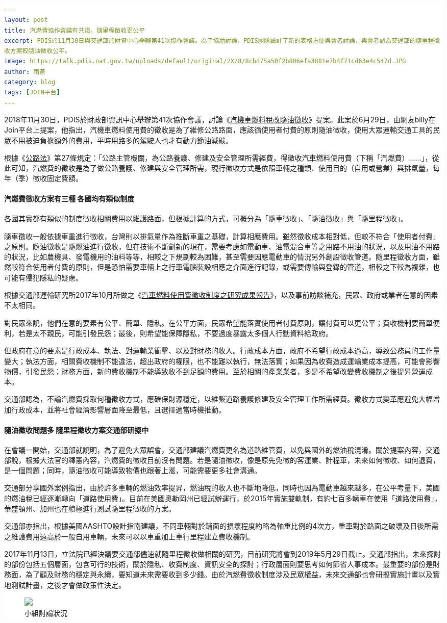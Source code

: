 ```yaml
---
layout: post
title: 汽燃費協作會議有共識，隨里程徵收更公平
excerpt: PDIS於11月30日與交通部於財資中心舉辦第41次協作會議。為了協助討論，PDIS團隊設計了新的表格方便與會者討論，與會者認為交通部的隨里程徵收方案較隨油徵收公平。
image: https://talk.pdis.nat.gov.tw/uploads/default/original/2X/8/8cbd75a50f2b806efa3881e7b4f71cd63e4c547d.JPG
author: 雨蒼
category: blog
tags: [JOIN平台]
---
```


2018年11月30日，PDIS於財政部資訊中心舉辦第41次協作會議，討論《[汽機車燃料稅改隨油徵收](https://join.gov.tw/idea/detail/c038fdae-0667-45b0-93cd-0ab761338758)》提案。此案於6月29日，由網友billy在Join平台上提案，他指出，汽機車燃料使用費的徵收是為了維修公路路面，應該循使用者付費的原則隨油徵收，使用大眾運輸交通工具的民眾不用被迫負擔額外的費用，平時用路多的駕駛人也才有動力節油減碳。

根據《[公路法](https://law.moj.gov.tw/LawClass/LawAll.aspx?PCode=K0040001)》第27條規定：「公路主管機關，為公路養護、修建及安全管理所需經費，得徵收汽車燃料使用費（下稱「汽燃費）……」，從此可知，汽燃費的徵收是為了做公路養護、修建與安全管理所需，現行徵收方式是依照車輛之種類、使用目的（自用或營業）與排氣量，每年（季）徵收固定費額。


#### 汽燃費徵收方案有三種 各國均有類似制度

各國其實都有類似的制度徵收相關費用以維護路面，但根據計算的方式，可概分為「隨車徵收」、「隨油徵收」與「隨里程徵收」。

隨車徵收一般依據車重進行徵收，台灣則以排氣量作為推斷車重之基礎，計算相應費用。雖然徵收成本相對低，但較不符合「使用者付費」之原則。隨油徵收是隨燃油進行徵收，但在技術不斷創新的現在，需要考慮如電動車、油電混合車等之用路不用油的狀況，以及用油不用路的狀況，比如農機具、發電機用的油料等等，相較之下規劃較為困難，甚至需要因應電動車的情況另外創設徵收管道。隨里程徵收方面，雖然較符合使用者付費的原則，但是恐怕需要車輛上之行車電腦裝設相應之介面進行記錄，或需要傳輸與登錄的管道，相較之下較為複雜，也可能有侵犯隱私的疑慮。

根據交通部運輸研究所2017年10月所做之《[汽車燃料使用費徵收制度之研究成果報告](https://www.iot.gov.tw/file.ashx?id=9fc1e9c8-a2f5-4e2a-a243-c8a2a8bc53cd)》，以及事前訪談補充，民眾、政府或業者在意的因素不太相同。

對民眾來說，他們在意的要素有公平、簡單、隱私。在公平方面，民眾希望能落實使用者付費原則，讓付費可以更公平；費收機制要簡單便利，若是太不親民，可能引發民怨；最後，則希望能保障隱私，不要過度暴露太多個人行動資料給政府。

但政府在意的要素是行政成本、執法、對運輸業衝擊、以及對財務的收入。行政成本方面，政府不希望行政成本過高，導致公務員的工作量變大；執法方面，相關費收機制不能違法，超出政府的權限，也不能難以執行，無法落實；如果因為收費造成運輸業成本提高，可能會影響物價，引發民怨；財務方面，新的費收機制不能導致收不到足額的費用。至於相關的產業業者，多是不希望改變費收機制之後提昇營運成本。

交通部認為，不論汽燃費採取何種徵收方式，應確保財源穩定，以維繫道路養護修建及安全管理工作所需經費。徵收方式變革應避免大幅增加行政成本，並將社會經濟影響層面降至最低，且選擇適當時機推動。


#### 隨油徵收問題多 隨里程徵收方案交通部研擬中

在會議一開始，交通部就說明，為了避免大眾誤會，交通部建議汽燃費更名為道路維管費，以免與國外的燃油稅混淆。關於提案內容，交通部說，根據大法官的釋憲內容，汽燃費的徵收目前沒有問題。若是隨油徵收，像是原先免徵的客運業、計程車，未來如何徵收、如何退費，是一個問題；同時，隨油徵收可能導致物價也跟著上漲，可能需要更多社會溝通。

交通部分享國外案例指出，由於許多車輛的燃油效率提昇，燃油稅的收入也不斷地降低，同時也因為電動車越來越多，在公平考量下，美國的燃油稅已經逐漸轉向「道路使用費」。目前在美國奧勒岡州已經試辦運行，於2015年實施雙軌制，有約七百多輛車在使用「道路使用費」，華盛頓州、加州也在積極進行測試隨里程徵收的方案。

交通部亦指出，根據美國AASHTO設計指南建議，不同車輛對於鋪面的損壞程度約略為軸重比例的4次方，重車對於路面之破壞及日後所需之維護費用遠高於一般自用車輛，未來可以以車重加上車行里程建立費收機制。

2017年11月13日，立法院已經決議要交通部儘速就隨里程徵收做相關的研究，目前研究將會到2019年5月29日截止。交通部指出，未來探討的部份包括五個層面，包含可行的技術，關於隱私、收費制度、資訊安全的探討；行政層面則要思考如何節省人事成本。最重要的部份是財務面，為了顧及財務的穩定與永續，要知道未來需要收到多少錢。由於汽燃費徵收制度涉及民眾權益，未來交通部也會研擬實施計畫以及實地測試計畫，之後才會做政策性決定。

<figure>
  <img src="https://talk.pdis.nat.gov.tw/uploads/default/original/2X/8/8cbd75a50f2b806efa3881e7b4f71cd63e4c547d.JPG">
  <figcaption>小組討論狀況</figcaption>
</figure>
